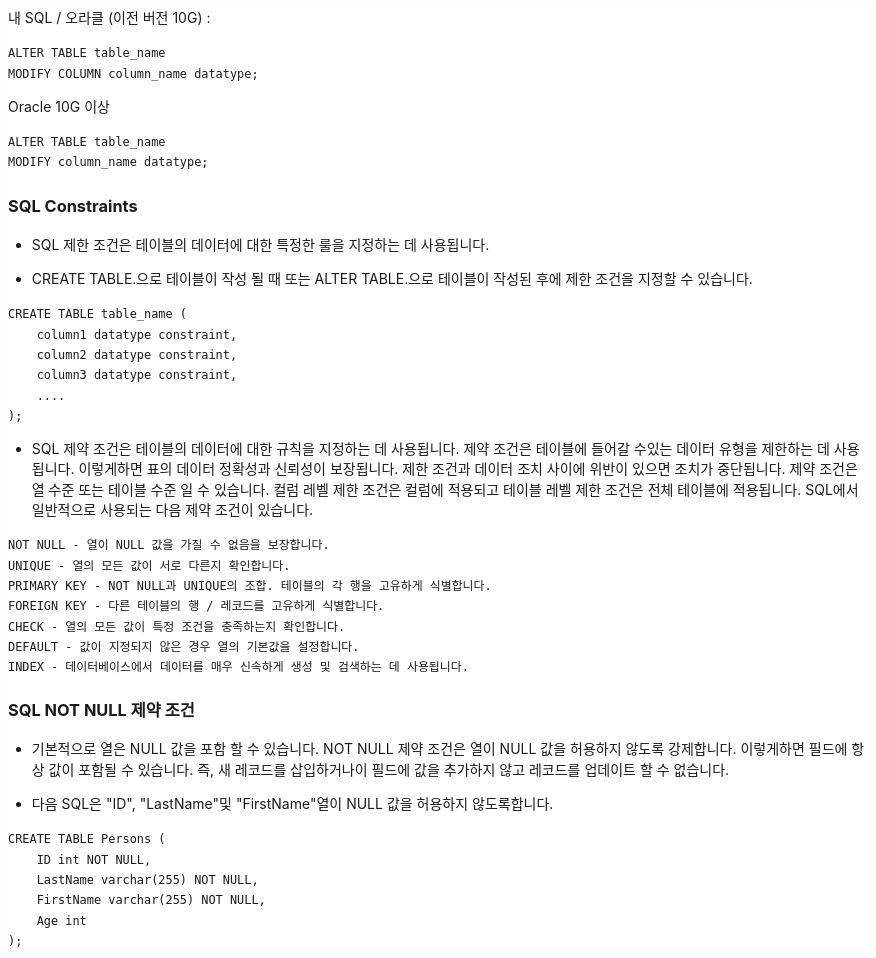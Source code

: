 내 SQL / 오라클 (이전 버전 10G) :
```
ALTER TABLE table_name
MODIFY COLUMN column_name datatype;
```

Oracle 10G 이상
```
ALTER TABLE table_name
MODIFY column_name datatype;
```

### SQL Constraints

* SQL 제한 조건은 테이블의 데이터에 대한 특정한 룰을 지정하는 데 사용됩니다.

* CREATE TABLE.으로 테이블이 작성 될 때 또는 ALTER TABLE.으로 테이블이 작성된 후에 제한 조건을 지정할 수 있습니다.
```
CREATE TABLE table_name (
    column1 datatype constraint,
    column2 datatype constraint,
    column3 datatype constraint,
    ....
);
```
* SQL 제약 조건은 테이블의 데이터에 대한 규칙을 지정하는 데 사용됩니다.
제약 조건은 테이블에 들어갈 수있는 데이터 유형을 제한하는 데 사용됩니다. 이렇게하면 표의 데이터 정확성과 신뢰성이 보장됩니다. 제한 조건과 데이터 조치 사이에 위반이 있으면 조치가 중단됩니다.
제약 조건은 열 수준 또는 테이블 수준 일 수 있습니다. 컬럼 레벨 제한 조건은 컬럼에 적용되고 테이블 레벨 제한 조건은 전체 테이블에 적용됩니다.
SQL에서 일반적으로 사용되는 다음 제약 조건이 있습니다.


```
NOT NULL - 열이 NULL 값을 가질 수 없음을 보장합니다.
UNIQUE - 열의 모든 값이 서로 다른지 확인합니다.
PRIMARY KEY - NOT NULL과 UNIQUE의 조합. 테이블의 각 행을 고유하게 식별합니다.
FOREIGN KEY - 다른 테이블의 행 / 레코드를 고유하게 식별합니다.
CHECK - 열의 모든 값이 특정 조건을 충족하는지 확인합니다.
DEFAULT - 값이 지정되지 않은 경우 열의 기본값을 설정합니다.
INDEX - 데이터베이스에서 데이터를 매우 신속하게 생성 및 검색하는 데 사용됩니다.
```

### SQL NOT NULL 제약 조건

* 기본적으로 열은 NULL 값을 포함 할 수 있습니다. NOT NULL 제약 조건은 열이 NULL 값을 허용하지 않도록 강제합니다. 이렇게하면 필드에 항상 값이 포함될 수 있습니다. 즉, 새 레코드를 삽입하거나이 필드에 값을 추가하지 않고 레코드를 업데이트 할 수 없습니다.

* 다음 SQL은 "ID", "LastName"및 "FirstName"열이 NULL 값을 허용하지 않도록합니다.
```
CREATE TABLE Persons (
    ID int NOT NULL,
    LastName varchar(255) NOT NULL,
    FirstName varchar(255) NOT NULL,
    Age int
);
```
